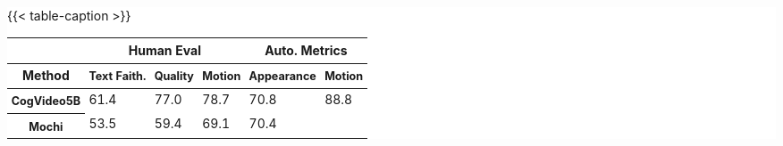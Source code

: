 {{< table-caption >}}
<table class="ltx_tabular ltx_guessed_headers ltx_align_middle" id="A5.T6.6.1">
<thead class="ltx_thead">
<tr class="ltx_tr" id="A5.T6.6.1.1.1">
<th class="ltx_td ltx_th ltx_th_row ltx_border_tt" id="A5.T6.6.1.1.1.1" style="padding-left:3.5pt;padding-right:3.5pt;"></th>
<th class="ltx_td ltx_align_center ltx_th ltx_th_column ltx_border_tt" colspan="3" id="A5.T6.6.1.1.1.2" style="padding-left:3.5pt;padding-right:3.5pt;"><span class="ltx_text ltx_font_bold" id="A5.T6.6.1.1.1.2.1">Human Eval</span></th>
<th class="ltx_td ltx_align_center ltx_th ltx_th_column ltx_border_tt" colspan="2" id="A5.T6.6.1.1.1.3" style="padding-left:3.5pt;padding-right:3.5pt;"><span class="ltx_text ltx_font_bold" id="A5.T6.6.1.1.1.3.1">Auto. Metrics</span></th>
</tr>
<tr class="ltx_tr" id="A5.T6.6.1.2.2">
<th class="ltx_td ltx_align_left ltx_th ltx_th_column ltx_th_row" id="A5.T6.6.1.2.2.1" style="padding-left:3.5pt;padding-right:3.5pt;">Method</th>
<th class="ltx_td ltx_align_center ltx_th ltx_th_column ltx_border_t" id="A5.T6.6.1.2.2.2" style="padding-left:3.5pt;padding-right:3.5pt;"><span class="ltx_text" id="A5.T6.6.1.2.2.2.1" style="font-size:90%;">Text Faith.</span></th>
<th class="ltx_td ltx_align_center ltx_th ltx_th_column ltx_border_t" id="A5.T6.6.1.2.2.3" style="padding-left:3.5pt;padding-right:3.5pt;"><span class="ltx_text" id="A5.T6.6.1.2.2.3.1" style="font-size:90%;">Quality</span></th>
<th class="ltx_td ltx_align_center ltx_th ltx_th_column ltx_border_t" id="A5.T6.6.1.2.2.4" style="padding-left:3.5pt;padding-right:3.5pt;"><span class="ltx_text ltx_font_bold" id="A5.T6.6.1.2.2.4.1" style="font-size:90%;">Motion</span></th>
<th class="ltx_td ltx_align_center ltx_th ltx_th_column ltx_border_t" id="A5.T6.6.1.2.2.5" style="padding-left:3.5pt;padding-right:3.5pt;"><span class="ltx_text" id="A5.T6.6.1.2.2.5.1" style="font-size:90%;">Appearance</span></th>
<th class="ltx_td ltx_nopad_r ltx_align_center ltx_th ltx_th_column ltx_border_t" id="A5.T6.6.1.2.2.6" style="padding-left:3.5pt;padding-right:3.5pt;"><span class="ltx_text ltx_font_bold" id="A5.T6.6.1.2.2.6.1" style="font-size:90%;">Motion</span></th>
</tr>
</thead>
<tbody class="ltx_tbody">
<tr class="ltx_tr" id="A5.T6.6.1.3.1">
<th class="ltx_td ltx_align_left ltx_th ltx_th_row ltx_border_t" id="A5.T6.6.1.3.1.1" style="padding-left:3.5pt;padding-right:3.5pt;"><span class="ltx_text" id="A5.T6.6.1.3.1.1.1" style="font-size:90%;">CogVideo5B</span></th>
<td class="ltx_td ltx_align_center ltx_border_t" id="A5.T6.6.1.3.1.2" style="padding-left:3.5pt;padding-right:3.5pt;">61.4</td>
<td class="ltx_td ltx_align_center ltx_border_t" id="A5.T6.6.1.3.1.3" style="padding-left:3.5pt;padding-right:3.5pt;">77.0</td>
<td class="ltx_td ltx_align_center ltx_border_t" id="A5.T6.6.1.3.1.4" style="padding-left:3.5pt;padding-right:3.5pt;">78.7</td>
<td class="ltx_td ltx_align_center ltx_border_t" id="A5.T6.6.1.3.1.5" style="padding-left:3.5pt;padding-right:3.5pt;"><span class="ltx_text ltx_framed ltx_framed_underline" id="A5.T6.6.1.3.1.5.1">70.8</span></td>
<td class="ltx_td ltx_nopad_r ltx_align_center ltx_border_t" id="A5.T6.6.1.3.1.6" style="padding-left:3.5pt;padding-right:3.5pt;"><span class="ltx_text ltx_framed ltx_framed_underline" id="A5.T6.6.1.3.1.6.1">88.8</span></td>
</tr>
<tr class="ltx_tr" id="A5.T6.6.1.4.2">
<th class="ltx_td ltx_align_left ltx_th ltx_th_row" id="A5.T6.6.1.4.2.1" style="padding-left:3.5pt;padding-right:3.5pt;"><span class="ltx_text" id="A5.T6.6.1.4.2.1.1" style="font-size:90%;">Mochi</span></th>
<td class="ltx_td ltx_align_center" id="A5.T6.6.1.4.2.2" style="padding-left:3.5pt;padding-right:3.5pt;">53.5</td>
<td class="ltx_td ltx_align_center" id="A5.T6.6.1.4.2.3" style="padding-left:3.5pt;padding-right:3.5pt;">59.4</td>
<td class="ltx_td ltx_align_center" id="A5.T6.6.1.4.2.4" style="padding-left:3.5pt;padding-right:3.5pt;">69.1</td>
<td class="ltx_td ltx_align_center" id="A5.T6.6.1.4.2.5" style="padding-left:3.5pt;padding-right:3.5pt;">70.4</td>